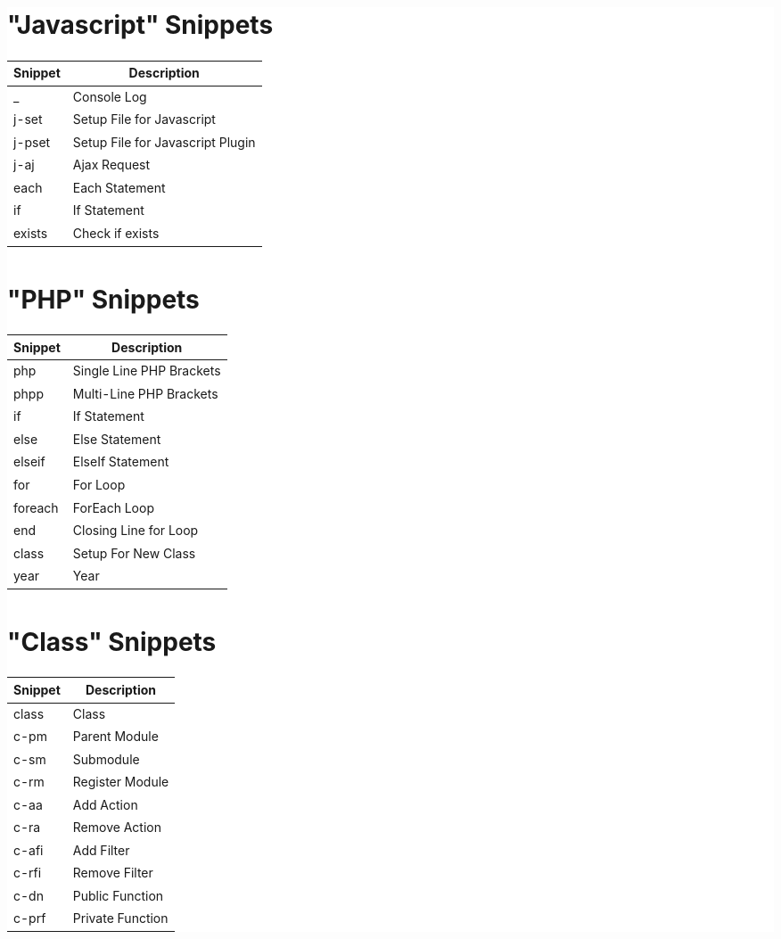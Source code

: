 # "Javascript" Snippets

| Snippet | Description |
| ------- | ----------|
| _ | Console Log |
| j-set | Setup File for Javascript |
| j-pset | Setup File for Javascript Plugin |
| j-aj | Ajax Request |
| each | Each Statement |
| if | If Statement |
| exists | Check if exists |

# "PHP" Snippets

| Snippet | Description |
| ------- | ----------|
| php | Single Line PHP Brackets |
| phpp | Multi-Line PHP Brackets |
| if | If Statement |
| else | Else Statement |
| elseif | ElseIf Statement |
| for | For Loop |
| foreach | ForEach Loop |
| end | Closing Line for Loop |
| class | Setup For New Class |
| year | Year |

# "Class" Snippets

| Snippet | Description |
| ------- | ----------|
| class | Class |
| c-pm | Parent Module |
| c-sm | Submodule |
| c-rm | Register Module |
| c-aa | Add Action |
| c-ra | Remove Action |
| c-afi | Add Filter |
| c-rfi | Remove Filter |
| c-dn | Public Function |
| c-prf | Private Function |
